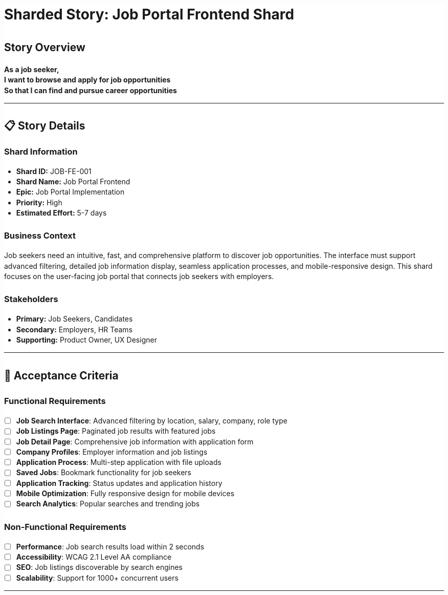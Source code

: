# Sharded Story: Job Portal Frontend Shard

## Story Overview
**As a job seeker,**  
**I want to browse and apply for job opportunities**  
**So that I can find and pursue career opportunities**

---

## 📋 Story Details

### **Shard Information**
- **Shard ID:** JOB-FE-001
- **Shard Name:** Job Portal Frontend
- **Epic:** Job Portal Implementation
- **Priority:** High
- **Estimated Effort:** 5-7 days

### **Business Context**
Job seekers need an intuitive, fast, and comprehensive platform to discover job opportunities.
The interface must support advanced filtering, detailed job information display, seamless
application processes, and mobile-responsive design. This shard focuses on the user-facing
job portal that connects job seekers with employers.

### **Stakeholders**
- **Primary:** Job Seekers, Candidates
- **Secondary:** Employers, HR Teams
- **Supporting:** Product Owner, UX Designer

---

## 🎯 Acceptance Criteria

### **Functional Requirements**
- [ ] **Job Search Interface**: Advanced filtering by location, salary, company, role type
- [ ] **Job Listings Page**: Paginated job results with featured jobs
- [ ] **Job Detail Page**: Comprehensive job information with application form
- [ ] **Company Profiles**: Employer information and job listings
- [ ] **Application Process**: Multi-step application with file uploads
- [ ] **Saved Jobs**: Bookmark functionality for job seekers
- [ ] **Application Tracking**: Status updates and application history
- [ ] **Mobile Optimization**: Fully responsive design for mobile devices
- [ ] **Search Analytics**: Popular searches and trending jobs

### **Non-Functional Requirements**
- [ ] **Performance**: Job search results load within 2 seconds
- [ ] **Accessibility**: WCAG 2.1 Level AA compliance
- [ ] **SEO**: Job listings discoverable by search engines
- [ ] **Scalability**: Support for 1000+ concurrent users

---